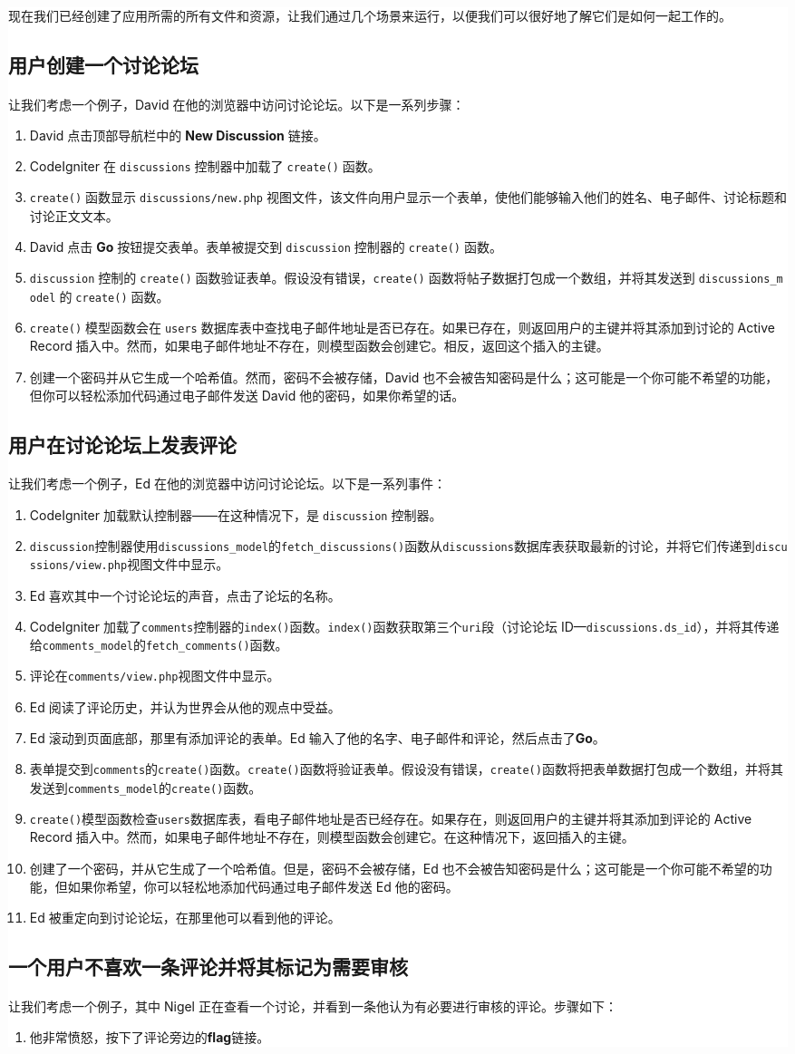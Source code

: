 现在我们已经创建了应用所需的所有文件和资源，让我们通过几个场景来运行，以便我们可以很好地了解它们是如何一起工作的。

## 用户创建一个讨论论坛

让我们考虑一个例子，David 在他的浏览器中访问讨论论坛。以下是一系列步骤：

1.  David 点击顶部导航栏中的 **New Discussion** 链接。

1.  CodeIgniter 在 `discussions` 控制器中加载了 `create()` 函数。

1.  `create()` 函数显示 `discussions/new.php` 视图文件，该文件向用户显示一个表单，使他们能够输入他们的姓名、电子邮件、讨论标题和讨论正文文本。

1.  David 点击 **Go** 按钮提交表单。表单被提交到 `discussion` 控制器的 `create()` 函数。

1.  `discussion` 控制的 `create()` 函数验证表单。假设没有错误，`create()` 函数将帖子数据打包成一个数组，并将其发送到 `discussions_model` 的 `create()` 函数。

1.  `create()` 模型函数会在 `users` 数据库表中查找电子邮件地址是否已存在。如果已存在，则返回用户的主键并将其添加到讨论的 Active Record 插入中。然而，如果电子邮件地址不存在，则模型函数会创建它。相反，返回这个插入的主键。

1.  创建一个密码并从它生成一个哈希值。然而，密码不会被存储，David 也不会被告知密码是什么；这可能是一个你可能不希望的功能，但你可以轻松添加代码通过电子邮件发送 David 他的密码，如果你希望的话。

## 用户在讨论论坛上发表评论

让我们考虑一个例子，Ed 在他的浏览器中访问讨论论坛。以下是一系列事件：

1.  CodeIgniter 加载默认控制器——在这种情况下，是 `discussion` 控制器。

1.  `discussion`控制器使用`discussions_model`的`fetch_discussions()`函数从`discussions`数据库表获取最新的讨论，并将它们传递到`discussions/view.php`视图文件中显示。

1.  Ed 喜欢其中一个讨论论坛的声音，点击了论坛的名称。

1.  CodeIgniter 加载了`comments`控制器的`index()`函数。`index()`函数获取第三个`uri`段（讨论论坛 ID—`discussions.ds_id`），并将其传递给`comments_model`的`fetch_comments()`函数。

1.  评论在`comments/view.php`视图文件中显示。

1.  Ed 阅读了评论历史，并认为世界会从他的观点中受益。

1.  Ed 滚动到页面底部，那里有添加评论的表单。Ed 输入了他的名字、电子邮件和评论，然后点击了**Go**。

1.  表单提交到`comments`的`create()`函数。`create()`函数将验证表单。假设没有错误，`create()`函数将把表单数据打包成一个数组，并将其发送到`comments_model`的`create()`函数。

1.  `create()`模型函数检查`users`数据库表，看电子邮件地址是否已经存在。如果存在，则返回用户的主键并将其添加到评论的 Active Record 插入中。然而，如果电子邮件地址不存在，则模型函数会创建它。在这种情况下，返回插入的主键。

1.  创建了一个密码，并从它生成了一个哈希值。但是，密码不会被存储，Ed 也不会被告知密码是什么；这可能是一个你可能不希望的功能，但如果你希望，你可以轻松地添加代码通过电子邮件发送 Ed 他的密码。

1.  Ed 被重定向到讨论论坛，在那里他可以看到他的评论。

## 一个用户不喜欢一条评论并将其标记为需要审核

让我们考虑一个例子，其中 Nigel 正在查看一个讨论，并看到一条他认为有必要进行审核的评论。步骤如下：

1.  他非常愤怒，按下了评论旁边的**flag**链接。
